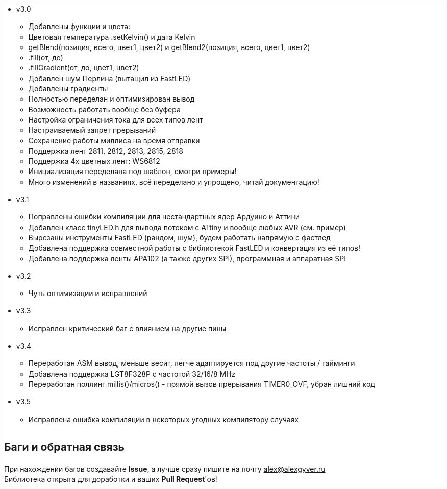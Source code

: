 - v3.0
    - Добавлены функции и цвета: 
    - Цветовая температура .setKelvin() и дата Kelvin
    - getBlend(позиция, всего, цвет1, цвет2) и getBlend2(позиция, всего, цвет1, цвет2)
    - .fill(от, до)
    - .fillGradient(от, до, цвет1, цвет2)
    - Добавлен шум Перлина (вытащил из FastLED)
    - Добавлены градиенты
    - Полностью переделан и оптимизирован вывод
    - Возможность работать вообще без буфера
    - Настройка ограничения тока для всех типов лент
    - Настраиваемый запрет прерываний
    - Сохранение работы миллиса на время отправки
    - Поддержка лент 2811, 2812, 2813, 2815, 2818
    - Поддержка 4х цветных лент: WS6812
    - Инициализация переделана под шаблон, смотри примеры!
    - Много изменений в названиях, всё переделано и упрощено, читай документацию!
    
- v3.1
    - Поправлены ошибки компиляции для нестандартных ядер Ардуино и Аттини
    - Добавлен класс tinyLED.h для вывода потоком с ATtiny и вообще любых AVR (см. пример)
    - Вырезаны инструменты FastLED (рандом, шум), будем работать напрямую с фастлед
    - Добавлена поддержка совместной работы с библиотекой FastLED и конвертация из её типов!
    - Добавлена поддержка ленты APA102 (а также других SPI), программная и аппаратная SPI
    
- v3.2
    - Чуть оптимизации и исправлений
    
- v3.3
    - Исправлен критический баг с влиянием на другие пины
    
- v3.4
    - Переработан ASM вывод, меньше весит, легче адаптируется под другие частоты / тайминги
    - Добавлена поддержка LGT8F328P с частотой 32/16/8 MHz
    - Переработан поллинг millis()/micros() - прямой вызов прерывания TIMER0_OVF, убран лишний код
    
- v3.5
    - Исправлена ошибка компиляции в некоторых угодных компилятору случаях

<a id="feedback"></a>
## Баги и обратная связь
При нахождении багов создавайте **Issue**, а лучше сразу пишите на почту [alex@alexgyver.ru](mailto:alex@alexgyver.ru)  
Библиотека открыта для доработки и ваших **Pull Request**'ов!